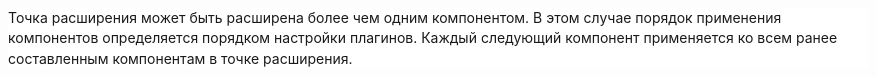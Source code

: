 Точка расширения может быть расширена более чем одним компонентом. В этом случае порядок применения компонентов определяется порядком настройки плагинов. Каждый следующий компонент применяется ко всем ранее составленным компонентам в точке расширения.

[plugins-enabled]: ./html-reporter-setup.md#pluginsenabled
[html-reporter-plugins]: https://github.com/gemini-testing/html-reporter/blob//master/./test/func/html-reporter-plugins
[reduce-reducers]: https://github.com/redux-utilities/reduce-reducers
[express]: https://github.com/expressjs/express
[redux-reselect]: https://github.com/reduxjs/reselect
[react]: https://github.com/facebook/react
[redux]: https://github.com/reduxjs/redux
[react-redux]: https://github.com/reduxjs/react-redux
[lodash]: https://github.com/lodash/lodash
[prop-types]: https://github.com/facebook/prop-types
[classnames]: https://github.com/JedWatson/classnames
[semantic-ui-react]: https://github.com/Semantic-Org/Semantic-UI-React
[react-markdown]: https://github.com/remarkjs/react-markdown
[immer]: https://github.com/immerjs/immer
[axios]: https://github.com/axios/axios
